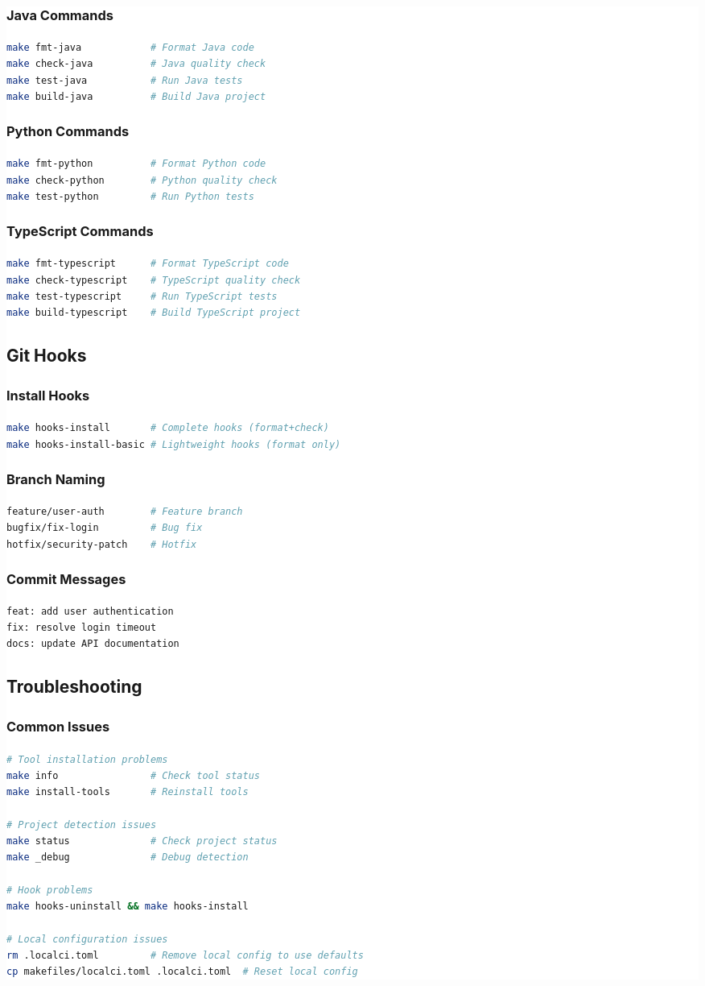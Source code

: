 ### Java Commands
```bash
make fmt-java            # Format Java code
make check-java          # Java quality check
make test-java           # Run Java tests
make build-java          # Build Java project
```

### Python Commands
```bash
make fmt-python          # Format Python code
make check-python        # Python quality check
make test-python         # Run Python tests
```

### TypeScript Commands
```bash
make fmt-typescript      # Format TypeScript code
make check-typescript    # TypeScript quality check
make test-typescript     # Run TypeScript tests
make build-typescript    # Build TypeScript project
```

## Git Hooks

### Install Hooks
```bash
make hooks-install       # Complete hooks (format+check)
make hooks-install-basic # Lightweight hooks (format only)
```

### Branch Naming
```bash
feature/user-auth        # Feature branch
bugfix/fix-login         # Bug fix
hotfix/security-patch    # Hotfix
```

### Commit Messages
```bash
feat: add user authentication
fix: resolve login timeout
docs: update API documentation
```

## Troubleshooting

### Common Issues
```bash
# Tool installation problems
make info                # Check tool status
make install-tools       # Reinstall tools

# Project detection issues
make status              # Check project status
make _debug              # Debug detection

# Hook problems
make hooks-uninstall && make hooks-install

# Local configuration issues
rm .localci.toml         # Remove local config to use defaults
cp makefiles/localci.toml .localci.toml  # Reset local config
```